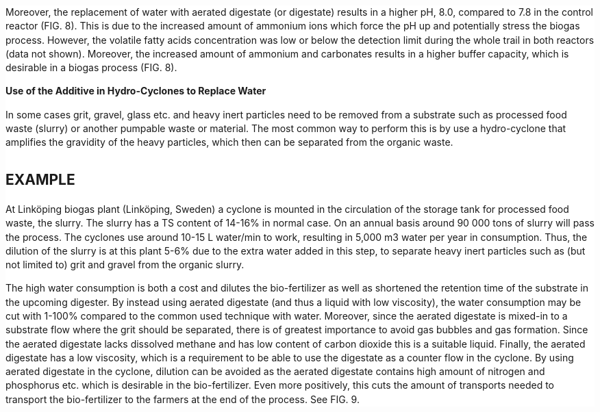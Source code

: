 Moreover, the replacement of water with aerated digestate (or digestate) results in a higher pH, 8.0, compared to 7.8 in the control reactor (FIG. 8). This is due to the increased amount of ammonium ions which force the pH up and potentially stress the biogas process. However, the volatile fatty acids concentration was low or below the detection limit during the whole trail in both reactors (data not shown). Moreover, the increased amount of ammonium and carbonates results in a higher buffer capacity, which is desirable in a biogas process (FIG. 8).

**Use of the Additive in Hydro-Cyclones to Replace Water**

In some cases grit, gravel, glass etc. and heavy inert particles need to be removed from a substrate such as processed food waste (slurry) or another pumpable waste or material. The most common way to perform this is by use a hydro-cyclone that amplifies the gravidity of the heavy particles, which then can be separated from the organic waste.

## EXAMPLE

At Linköping biogas plant (Linköping, Sweden) a cyclone is mounted in the circulation of the storage tank for processed food waste, the slurry. The slurry has a TS content of 14-16% in normal case. On an annual basis around 90 000 tons of slurry will pass the process. The cyclones use around 10-15 L water/min to work, resulting in 5,000 m3 water per year in consumption. Thus, the dilution of the slurry is at this plant 5-6% due to the extra water added in this step, to separate heavy inert particles such as (but not limited to) grit and gravel from the organic slurry.

The high water consumption is both a cost and dilutes the bio-fertilizer as well as shortened the retention time of the substrate in the upcoming digester. By instead using aerated digestate (and thus a liquid with low viscosity), the water consumption may be cut with 1-100% compared to the common used technique with water. Moreover, since the aerated digestate is mixed-in to a substrate flow where the grit should be separated, there is of greatest importance to avoid gas bubbles and gas formation. Since the aerated digestate lacks dissolved methane and has low content of carbon dioxide this is a suitable liquid. Finally, the aerated digestate has a low viscosity, which is a requirement to be able to use the digestate as a counter flow in the cyclone. By using aerated digestate in the cyclone, dilution can be avoided as the aerated digestate contains high amount of nitrogen and phosphorus etc. which is desirable in the bio-fertilizer. Even more positively, this cuts the amount of transports needed to transport the bio-fertilizer to the farmers at the end of the process. See FIG. 9.

